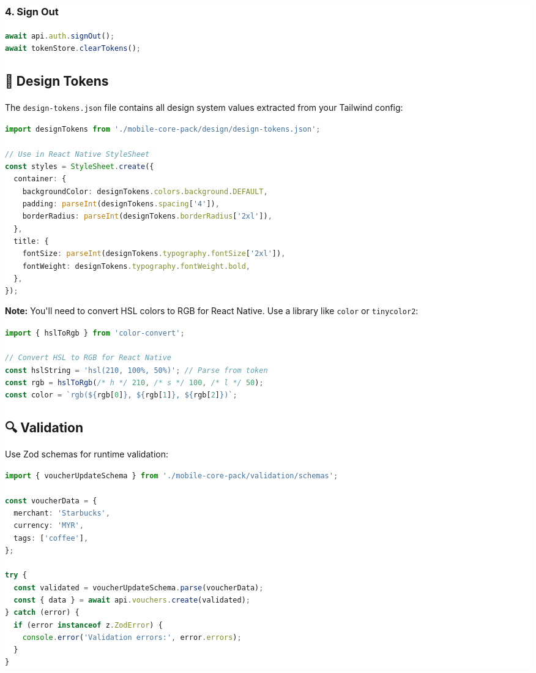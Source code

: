 ### 4. Sign Out

```typescript
await api.auth.signOut();
await tokenStore.clearTokens();
```

## 🎨 Design Tokens

The `design-tokens.json` file contains all design system values extracted from your Tailwind config:

```typescript
import designTokens from './mobile-core-pack/design/design-tokens.json';

// Use in React Native StyleSheet
const styles = StyleSheet.create({
  container: {
    backgroundColor: designTokens.colors.background.DEFAULT,
    padding: parseInt(designTokens.spacing['4']),
    borderRadius: parseInt(designTokens.borderRadius['2xl']),
  },
  title: {
    fontSize: parseInt(designTokens.typography.fontSize['2xl']),
    fontWeight: designTokens.typography.fontWeight.bold,
  },
});
```

**Note:** You'll need to convert HSL colors to RGB for React Native. Use a library like `color` or `tinycolor2`:

```typescript
import { hslToRgb } from 'color-convert';

// Convert HSL to RGB for React Native
const hslString = 'hsl(210, 100%, 50%)'; // Parse from token
const rgb = hslToRgb(/* h */ 210, /* s */ 100, /* l */ 50);
const color = `rgb(${rgb[0]}, ${rgb[1]}, ${rgb[2]})`;
```

## 🔍 Validation

Use Zod schemas for runtime validation:

```typescript
import { voucherUpdateSchema } from './mobile-core-pack/validation/schemas';

const voucherData = {
  merchant: 'Starbucks',
  currency: 'MYR',
  tags: ['coffee'],
};

try {
  const validated = voucherUpdateSchema.parse(voucherData);
  const { data } = await api.vouchers.create(validated);
} catch (error) {
  if (error instanceof z.ZodError) {
    console.error('Validation errors:', error.errors);
  }
}
```
